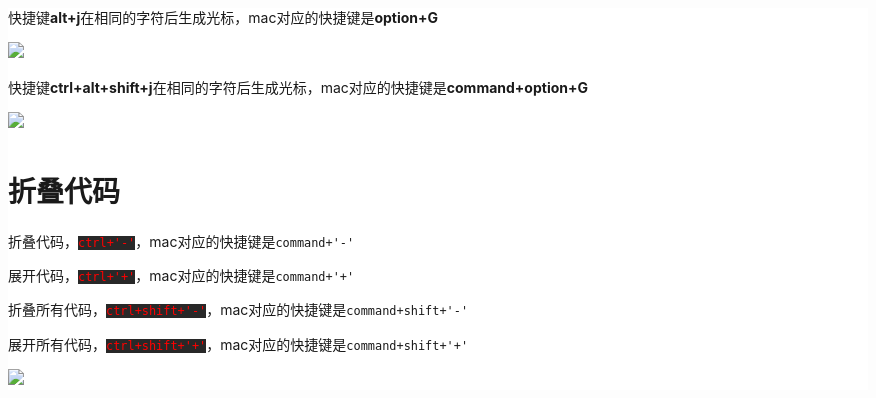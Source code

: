 快捷键**alt+j**在相同的字符后生成光标，mac对应的快捷键是**option+G**

![](https://myblob-pics.oss-cn-hangzhou.aliyuncs.com/IDEA%E4%BD%BF%E7%94%A8%E6%8A%80%E5%B7%A7/guangbiao1.png)

快捷键**ctrl+alt+shift+j**在相同的字符后生成光标，mac对应的快捷键是**command+option+G**

![](https://myblob-pics.oss-cn-hangzhou.aliyuncs.com/IDEA%E4%BD%BF%E7%94%A8%E6%8A%80%E5%B7%A7/guangbiao.png)

# 折叠代码

折叠代码，<code style="color:red;background-color:#282828">ctrl+'-'</code>，mac对应的快捷键是`command+'-'`

展开代码，<code style="color:red;background-color:#282828">ctrl+'+'</code>，mac对应的快捷键是`command+'+'`

折叠所有代码，<code style="color:red;background-color:#282828">ctrl+shift+'-'</code>，mac对应的快捷键是`command+shift+'-'`

展开所有代码，<code style="color:red;background-color:#282828">ctrl+shift+'+'</code>，mac对应的快捷键是`command+shift+'+'`

![](https://myblob-pics.oss-cn-hangzhou.aliyuncs.com/IDEA%E4%BD%BF%E7%94%A8%E6%8A%80%E5%B7%A7/folding.png)

